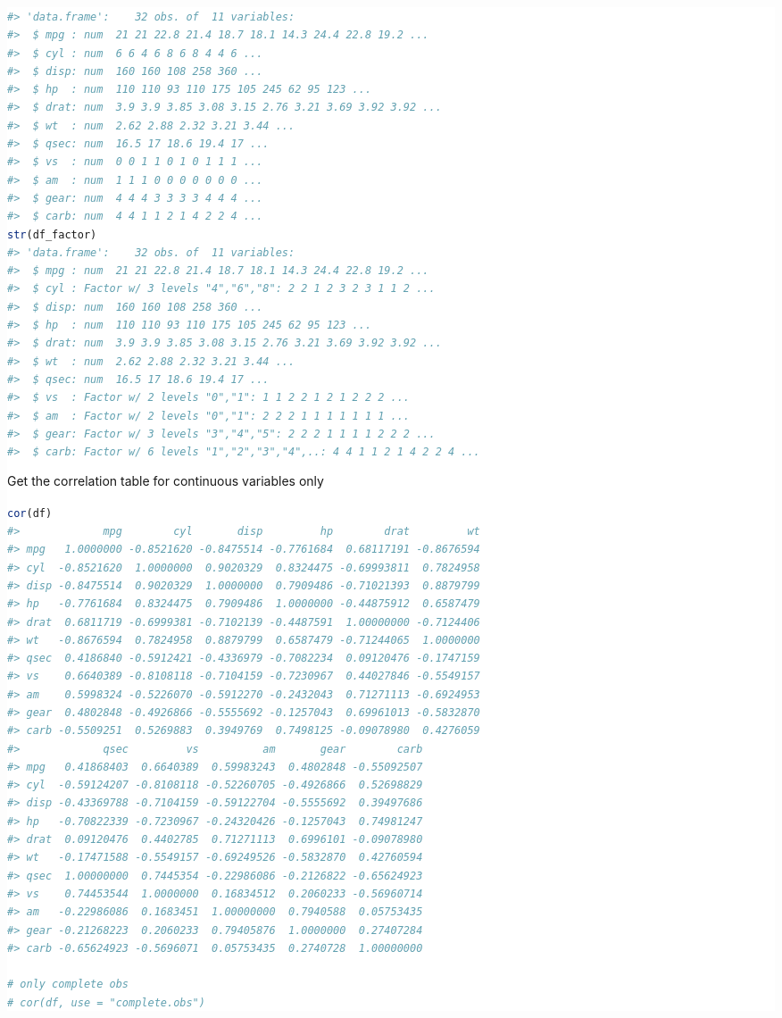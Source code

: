 ```r
#> 'data.frame':	32 obs. of  11 variables:
#>  $ mpg : num  21 21 22.8 21.4 18.7 18.1 14.3 24.4 22.8 19.2 ...
#>  $ cyl : num  6 6 4 6 8 6 8 4 4 6 ...
#>  $ disp: num  160 160 108 258 360 ...
#>  $ hp  : num  110 110 93 110 175 105 245 62 95 123 ...
#>  $ drat: num  3.9 3.9 3.85 3.08 3.15 2.76 3.21 3.69 3.92 3.92 ...
#>  $ wt  : num  2.62 2.88 2.32 3.21 3.44 ...
#>  $ qsec: num  16.5 17 18.6 19.4 17 ...
#>  $ vs  : num  0 0 1 1 0 1 0 1 1 1 ...
#>  $ am  : num  1 1 1 0 0 0 0 0 0 0 ...
#>  $ gear: num  4 4 4 3 3 3 3 4 4 4 ...
#>  $ carb: num  4 4 1 1 2 1 4 2 2 4 ...
str(df_factor)
#> 'data.frame':	32 obs. of  11 variables:
#>  $ mpg : num  21 21 22.8 21.4 18.7 18.1 14.3 24.4 22.8 19.2 ...
#>  $ cyl : Factor w/ 3 levels "4","6","8": 2 2 1 2 3 2 3 1 1 2 ...
#>  $ disp: num  160 160 108 258 360 ...
#>  $ hp  : num  110 110 93 110 175 105 245 62 95 123 ...
#>  $ drat: num  3.9 3.9 3.85 3.08 3.15 2.76 3.21 3.69 3.92 3.92 ...
#>  $ wt  : num  2.62 2.88 2.32 3.21 3.44 ...
#>  $ qsec: num  16.5 17 18.6 19.4 17 ...
#>  $ vs  : Factor w/ 2 levels "0","1": 1 1 2 2 1 2 1 2 2 2 ...
#>  $ am  : Factor w/ 2 levels "0","1": 2 2 2 1 1 1 1 1 1 1 ...
#>  $ gear: Factor w/ 3 levels "3","4","5": 2 2 2 1 1 1 1 2 2 2 ...
#>  $ carb: Factor w/ 6 levels "1","2","3","4",..: 4 4 1 1 2 1 4 2 2 4 ...
```

Get the correlation table for continuous variables only


```r
cor(df)
#>             mpg        cyl       disp         hp        drat         wt
#> mpg   1.0000000 -0.8521620 -0.8475514 -0.7761684  0.68117191 -0.8676594
#> cyl  -0.8521620  1.0000000  0.9020329  0.8324475 -0.69993811  0.7824958
#> disp -0.8475514  0.9020329  1.0000000  0.7909486 -0.71021393  0.8879799
#> hp   -0.7761684  0.8324475  0.7909486  1.0000000 -0.44875912  0.6587479
#> drat  0.6811719 -0.6999381 -0.7102139 -0.4487591  1.00000000 -0.7124406
#> wt   -0.8676594  0.7824958  0.8879799  0.6587479 -0.71244065  1.0000000
#> qsec  0.4186840 -0.5912421 -0.4336979 -0.7082234  0.09120476 -0.1747159
#> vs    0.6640389 -0.8108118 -0.7104159 -0.7230967  0.44027846 -0.5549157
#> am    0.5998324 -0.5226070 -0.5912270 -0.2432043  0.71271113 -0.6924953
#> gear  0.4802848 -0.4926866 -0.5555692 -0.1257043  0.69961013 -0.5832870
#> carb -0.5509251  0.5269883  0.3949769  0.7498125 -0.09078980  0.4276059
#>             qsec         vs          am       gear        carb
#> mpg   0.41868403  0.6640389  0.59983243  0.4802848 -0.55092507
#> cyl  -0.59124207 -0.8108118 -0.52260705 -0.4926866  0.52698829
#> disp -0.43369788 -0.7104159 -0.59122704 -0.5555692  0.39497686
#> hp   -0.70822339 -0.7230967 -0.24320426 -0.1257043  0.74981247
#> drat  0.09120476  0.4402785  0.71271113  0.6996101 -0.09078980
#> wt   -0.17471588 -0.5549157 -0.69249526 -0.5832870  0.42760594
#> qsec  1.00000000  0.7445354 -0.22986086 -0.2126822 -0.65624923
#> vs    0.74453544  1.0000000  0.16834512  0.2060233 -0.56960714
#> am   -0.22986086  0.1683451  1.00000000  0.7940588  0.05753435
#> gear -0.21268223  0.2060233  0.79405876  1.0000000  0.27407284
#> carb -0.65624923 -0.5696071  0.05753435  0.2740728  1.00000000

# only complete obs
# cor(df, use = "complete.obs")
```
